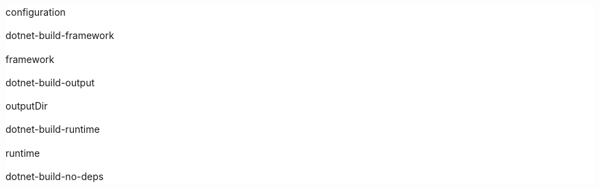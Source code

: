 </td>

<td>

configuration

</td>

<td>
 

</td></tr><tr>

<td>

dotnet\-build\-framework

</td>

<td>

framework

</td>

<td>
 

</td></tr><tr>

<td>

dotnet\-build\-output

</td>

<td>

outputDir

</td>

<td>
 

</td></tr><tr>

<td>

dotnet\-build\-runtime

</td>

<td>

runtime

</td>

<td>
 

</td></tr><tr>

<td>

dotnet\-build\-no\-deps
